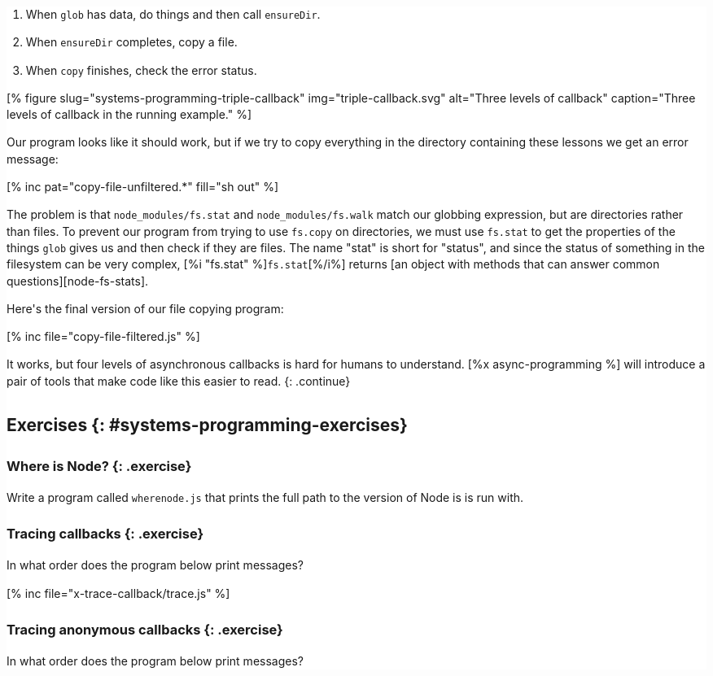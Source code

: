 1.  When `glob` has data, do things and then call `ensureDir`.

1.  When `ensureDir` completes, copy a file.

1.  When `copy` finishes, check the error status.

[% figure
   slug="systems-programming-triple-callback"
   img="triple-callback.svg"
   alt="Three levels of callback"
   caption="Three levels of callback in the running example."
%]

Our program looks like it should work,
but if we try to copy everything in the directory containing these lessons
we get an error message:

[% inc pat="copy-file-unfiltered.*" fill="sh out" %]

The problem is that `node_modules/fs.stat` and `node_modules/fs.walk` match our globbing expression,
but are directories rather than files.
To prevent our program from trying to use `fs.copy` on directories,
we must use `fs.stat` to get the properties of the things `glob` gives us
and then check if they are files.
The name "stat" is short for "status",
and since the status of something in the filesystem can be very complex,
[%i "fs.stat" %]`fs.stat`[%/i%] returns [an object with methods that can answer common questions][node-fs-stats].

Here's the final version of our file copying program:

[% inc file="copy-file-filtered.js" %]

It works,
but four levels of asynchronous callbacks is hard for humans to understand.
[%x async-programming %] will introduce a pair of tools
that make code like this easier to read.
{: .continue}

## Exercises {: #systems-programming-exercises}

### Where is Node? {: .exercise}

Write a program called `wherenode.js` that prints the full path to the version of Node is is run with.

### Tracing callbacks {: .exercise}

In what order does the program below print messages?

[% inc file="x-trace-callback/trace.js" %]

### Tracing anonymous callbacks {: .exercise}

In what order does the program below print messages?
